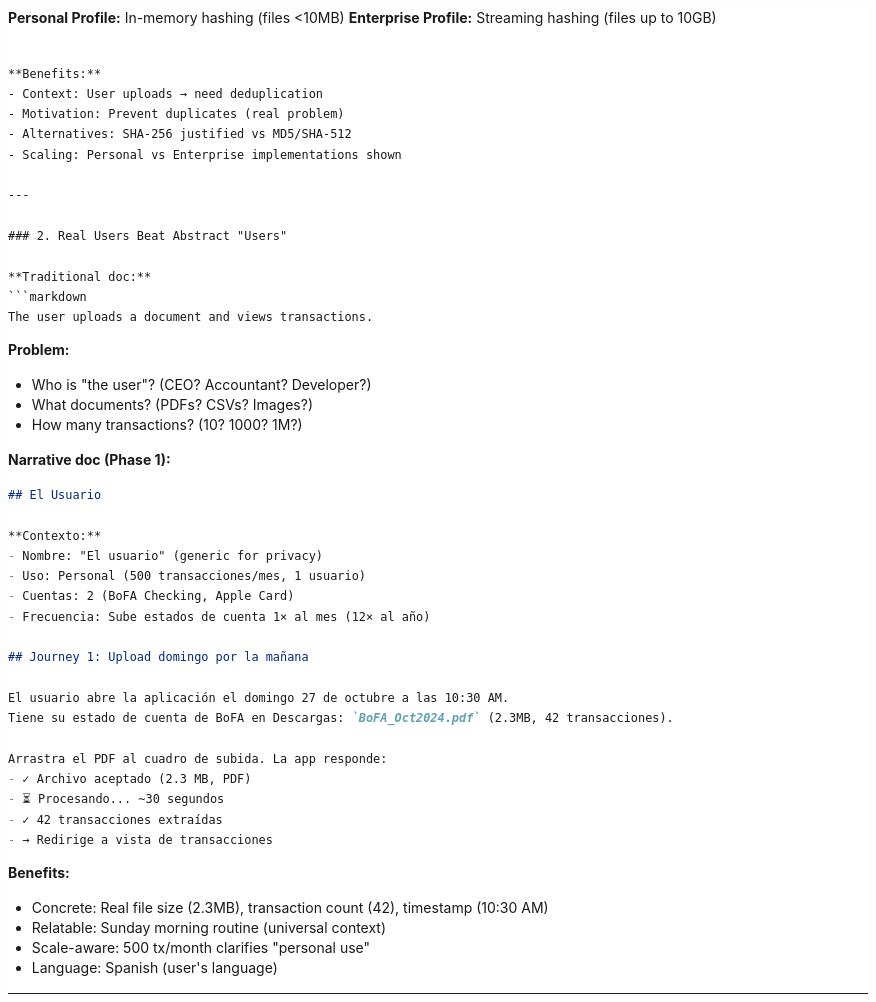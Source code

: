 **Personal Profile:** In-memory hashing (files <10MB)
**Enterprise Profile:** Streaming hashing (files up to 10GB)
```

**Benefits:**
- Context: User uploads → need deduplication
- Motivation: Prevent duplicates (real problem)
- Alternatives: SHA-256 justified vs MD5/SHA-512
- Scaling: Personal vs Enterprise implementations shown

---

### 2. Real Users Beat Abstract "Users"

**Traditional doc:**
```markdown
The user uploads a document and views transactions.
```

**Problem:**
- Who is "the user"? (CEO? Accountant? Developer?)
- What documents? (PDFs? CSVs? Images?)
- How many transactions? (10? 1000? 1M?)

**Narrative doc (Phase 1):**
```markdown
## El Usuario

**Contexto:**
- Nombre: "El usuario" (generic for privacy)
- Uso: Personal (500 transacciones/mes, 1 usuario)
- Cuentas: 2 (BoFA Checking, Apple Card)
- Frecuencia: Sube estados de cuenta 1× al mes (12× al año)

## Journey 1: Upload domingo por la mañana

El usuario abre la aplicación el domingo 27 de octubre a las 10:30 AM.
Tiene su estado de cuenta de BoFA en Descargas: `BoFA_Oct2024.pdf` (2.3MB, 42 transacciones).

Arrastra el PDF al cuadro de subida. La app responde:
- ✓ Archivo aceptado (2.3 MB, PDF)
- ⏳ Procesando... ~30 segundos
- ✓ 42 transacciones extraídas
- → Redirige a vista de transacciones
```

**Benefits:**
- Concrete: Real file size (2.3MB), transaction count (42), timestamp (10:30 AM)
- Relatable: Sunday morning routine (universal context)
- Scale-aware: 500 tx/month clarifies "personal use"
- Language: Spanish (user's language)

---
